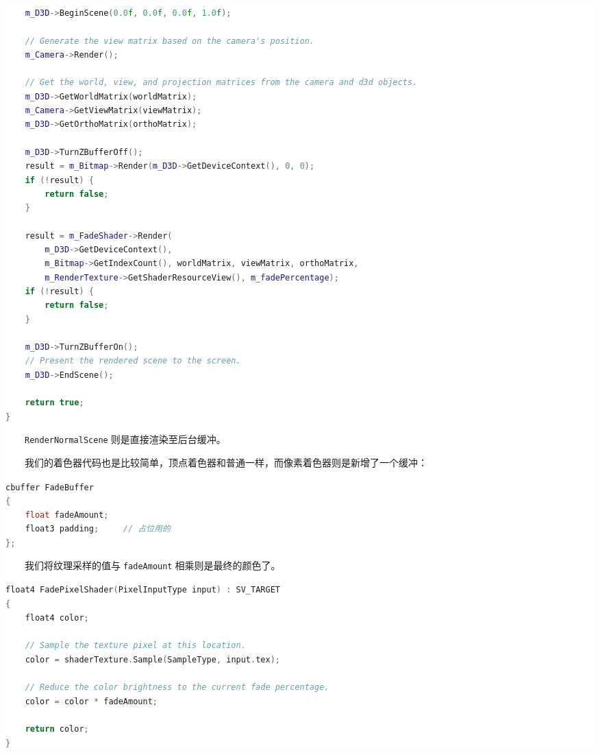 ```c++
	m_D3D->BeginScene(0.0f, 0.0f, 0.0f, 1.0f);

	// Generate the view matrix based on the camera's position.
	m_Camera->Render();

	// Get the world, view, and projection matrices from the camera and d3d objects.
	m_D3D->GetWorldMatrix(worldMatrix);
	m_Camera->GetViewMatrix(viewMatrix);
	m_D3D->GetOrthoMatrix(orthoMatrix);

	m_D3D->TurnZBufferOff();
	result = m_Bitmap->Render(m_D3D->GetDeviceContext(), 0, 0);
	if (!result) {
		return false;
	}

	result = m_FadeShader->Render(
		m_D3D->GetDeviceContext(),
		m_Bitmap->GetIndexCount(), worldMatrix, viewMatrix, orthoMatrix,
		m_RenderTexture->GetShaderResourceView(), m_fadePercentage);
	if (!result) {
		return false;
	}

	m_D3D->TurnZBufferOn();
	// Present the rendered scene to the screen.
	m_D3D->EndScene();

	return true;
}
```

&emsp;&emsp;`RenderNormalScene` 则是直接渲染至后台缓冲。

&emsp;&emsp;我们的着色器代码也是比较简单，顶点着色器和普通一样，而像素着色器则是新增了一个缓冲：

```c++
cbuffer FadeBuffer
{
    float fadeAmount;
    float3 padding;		// 占位用的
};
```

&emsp;&emsp;我们将纹理采样的值与 `fadeAmount` 相乘则是最终的颜色了。

```c++
float4 FadePixelShader(PixelInputType input) : SV_TARGET
{
    float4 color;

    // Sample the texture pixel at this location.
    color = shaderTexture.Sample(SampleType, input.tex);

	// Reduce the color brightness to the current fade percentage.
    color = color * fadeAmount;

    return color;
}
```
